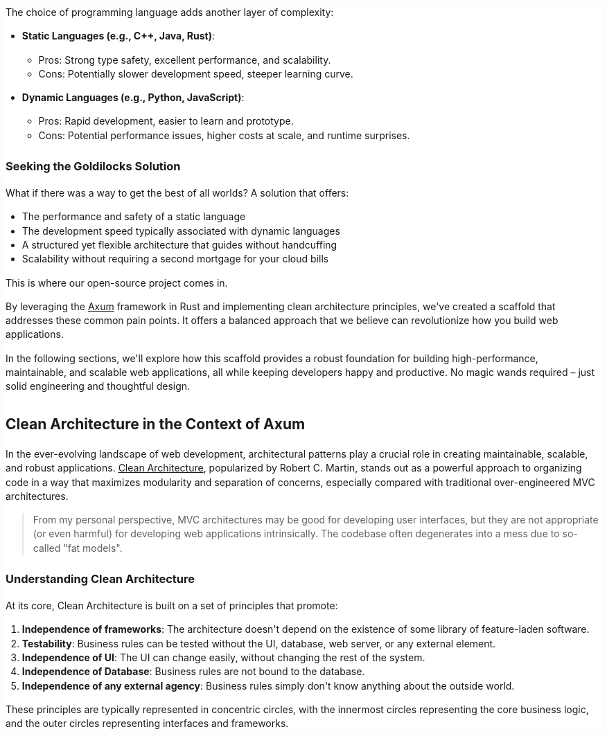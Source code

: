The choice of programming language adds another layer of complexity:

- **Static Languages (e.g., C++, Java, Rust)**:
  - Pros: Strong type safety, excellent performance, and scalability.
  - Cons: Potentially slower development speed, steeper learning curve.

- **Dynamic Languages (e.g., Python, JavaScript)**:
  - Pros: Rapid development, easier to learn and prototype.
  - Cons: Potential performance issues, higher costs at scale, and runtime surprises.

### Seeking the Goldilocks Solution

What if there was a way to get the best of all worlds? A solution that offers:

- The performance and safety of a static language
- The development speed typically associated with dynamic languages
- A structured yet flexible architecture that guides without handcuffing
- Scalability without requiring a second mortgage for your cloud bills

This is where our open-source project comes in.

By leveraging the [Axum](https://github.com/tokio-rs/axum) framework in Rust and implementing clean architecture principles, we've created a scaffold that addresses these common pain points. It offers a balanced approach that we believe can revolutionize how you build web applications.

In the following sections, we'll explore how this scaffold provides a robust foundation for building high-performance, maintainable, and scalable web applications, all while keeping developers happy and productive. No magic wands required – just solid engineering and thoughtful design.

## Clean Architecture in the Context of Axum

In the ever-evolving landscape of web development, architectural patterns play a crucial role in creating maintainable, scalable, and robust applications. [Clean Architecture](https://blog.cleancoder.com/uncle-bob/2012/08/13/the-clean-architecture.html), popularized by Robert C. Martin, stands out as a powerful approach to organizing code in a way that maximizes modularity and separation of concerns, especially compared with traditional over-engineered MVC architectures.

> From my personal perspective, MVC architectures may be good for developing user interfaces, but they are not appropriate (or even harmful) for developing web applications intrinsically. The codebase often degenerates into a mess due to so-called "fat models".

### Understanding Clean Architecture

At its core, Clean Architecture is built on a set of principles that promote:

1. **Independence of frameworks**: The architecture doesn't depend on the existence of some library of feature-laden software.
2. **Testability**: Business rules can be tested without the UI, database, web server, or any external element.
3. **Independence of UI**: The UI can change easily, without changing the rest of the system.
4. **Independence of Database**: Business rules are not bound to the database.
5. **Independence of any external agency**: Business rules simply don't know anything about the outside world.

These principles are typically represented in concentric circles, with the innermost circles representing the core business logic, and the outer circles representing interfaces and frameworks.
